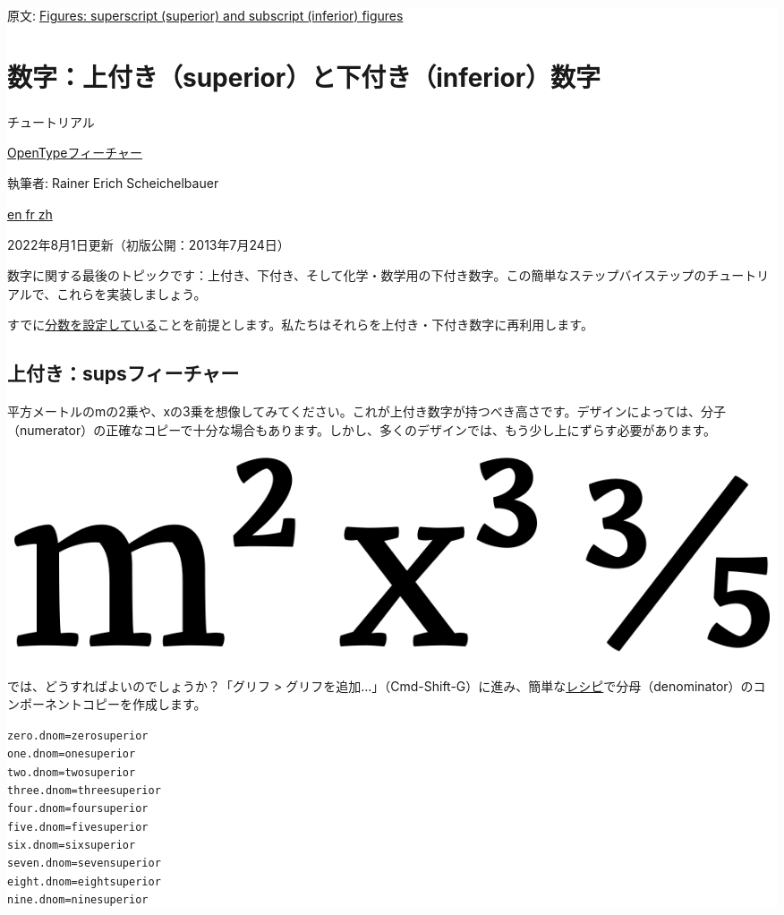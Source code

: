 原文: [Figures: superscript (superior) and subscript (inferior) figures](https://glyphsapp.com/learn/superscript-and-subscript-figures)
# 数字：上付き（superior）と下付き（inferior）数字

チュートリアル

[ OpenTypeフィーチャー ](https://glyphsapp.com/learn?q=opentype+features)

執筆者: Rainer Erich Scheichelbauer

[ en ](https://glyphsapp.com/learn/superscript-and-subscript-figures) [ fr ](https://glyphsapp.com/fr/learn/superscript-and-subscript-figures) [ zh ](https://glyphsapp.com/zh/learn/superscript-and-subscript-figures)

2022年8月1日更新（初版公開：2013年7月24日）

数字に関する最後のトピックです：上付き、下付き、そして化学・数学用の下付き数字。この簡単なステップバイステップのチュートリアルで、これらを実装しましょう。

すでに[分数を設定している](fractions.md)ことを前提とします。私たちはそれらを上付き・下付き数字に再利用します。

## 上付き：supsフィーチャー

平方メートルのmの2乗や、xの3乗を想像してみてください。これが上付き数字が持つべき高さです。デザインによっては、分子（numerator）の正確なコピーで十分な場合もあります。しかし、多くのデザインでは、もう少し上にずらす必要があります。

![](images/subssups-1.PNG)

では、どうすればよいのでしょうか？「グリフ > グリフを追加…」（Cmd-Shift-G）に進み、簡単な[レシピ](recipes.md)で分母（denominator）のコンポーネントコピーを作成します。

```
zero.dnom=zerosuperior
one.dnom=onesuperior
two.dnom=twosuperior
three.dnom=threesuperior
four.dnom=foursuperior
five.dnom=fivesuperior
six.dnom=sixsuperior
seven.dnom=sevensuperior
eight.dnom=eightsuperior
nine.dnom=ninesuperior
```
